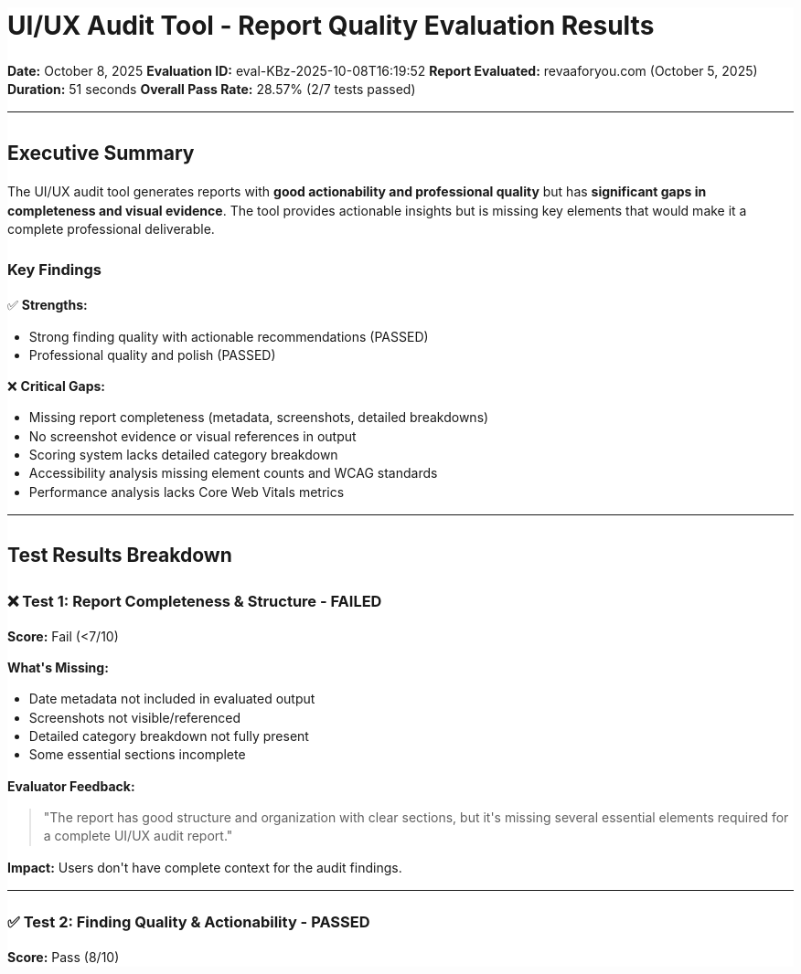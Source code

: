 # UI/UX Audit Tool - Report Quality Evaluation Results

**Date:** October 8, 2025
**Evaluation ID:** eval-KBz-2025-10-08T16:19:52
**Report Evaluated:** revaaforyou.com (October 5, 2025)
**Duration:** 51 seconds
**Overall Pass Rate:** 28.57% (2/7 tests passed)

---

## Executive Summary

The UI/UX audit tool generates reports with **good actionability and professional quality** but has **significant gaps in completeness and visual evidence**. The tool provides actionable insights but is missing key elements that would make it a complete professional deliverable.

### Key Findings

✅ **Strengths:**
- Strong finding quality with actionable recommendations (PASSED)
- Professional quality and polish (PASSED)

❌ **Critical Gaps:**
- Missing report completeness (metadata, screenshots, detailed breakdowns)
- No screenshot evidence or visual references in output
- Scoring system lacks detailed category breakdown
- Accessibility analysis missing element counts and WCAG standards
- Performance analysis lacks Core Web Vitals metrics

---

## Test Results Breakdown

### ❌ Test 1: Report Completeness & Structure - **FAILED**
**Score:** Fail (<7/10)

**What's Missing:**
- Date metadata not included in evaluated output
- Screenshots not visible/referenced
- Detailed category breakdown not fully present
- Some essential sections incomplete

**Evaluator Feedback:**
> "The report has good structure and organization with clear sections, but it's missing several essential elements required for a complete UI/UX audit report."

**Impact:** Users don't have complete context for the audit findings.

---

### ✅ Test 2: Finding Quality & Actionability - **PASSED**
**Score:** Pass (8/10)
